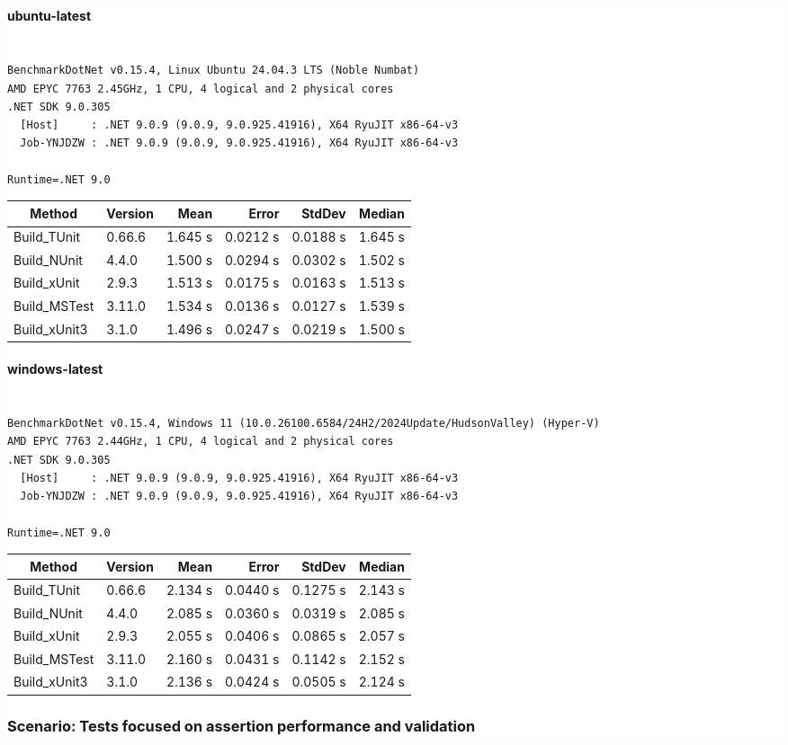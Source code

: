 

#### ubuntu-latest

```

BenchmarkDotNet v0.15.4, Linux Ubuntu 24.04.3 LTS (Noble Numbat)
AMD EPYC 7763 2.45GHz, 1 CPU, 4 logical and 2 physical cores
.NET SDK 9.0.305
  [Host]     : .NET 9.0.9 (9.0.9, 9.0.925.41916), X64 RyuJIT x86-64-v3
  Job-YNJDZW : .NET 9.0.9 (9.0.9, 9.0.925.41916), X64 RyuJIT x86-64-v3

Runtime=.NET 9.0  

```
| Method       | Version | Mean    | Error    | StdDev   | Median  |
|------------- |-------- |--------:|---------:|---------:|--------:|
| Build_TUnit  | 0.66.6  | 1.645 s | 0.0212 s | 0.0188 s | 1.645 s |
| Build_NUnit  | 4.4.0   | 1.500 s | 0.0294 s | 0.0302 s | 1.502 s |
| Build_xUnit  | 2.9.3   | 1.513 s | 0.0175 s | 0.0163 s | 1.513 s |
| Build_MSTest | 3.11.0  | 1.534 s | 0.0136 s | 0.0127 s | 1.539 s |
| Build_xUnit3 | 3.1.0   | 1.496 s | 0.0247 s | 0.0219 s | 1.500 s |



#### windows-latest

```

BenchmarkDotNet v0.15.4, Windows 11 (10.0.26100.6584/24H2/2024Update/HudsonValley) (Hyper-V)
AMD EPYC 7763 2.44GHz, 1 CPU, 4 logical and 2 physical cores
.NET SDK 9.0.305
  [Host]     : .NET 9.0.9 (9.0.9, 9.0.925.41916), X64 RyuJIT x86-64-v3
  Job-YNJDZW : .NET 9.0.9 (9.0.9, 9.0.925.41916), X64 RyuJIT x86-64-v3

Runtime=.NET 9.0  

```
| Method       | Version | Mean    | Error    | StdDev   | Median  |
|------------- |-------- |--------:|---------:|---------:|--------:|
| Build_TUnit  | 0.66.6  | 2.134 s | 0.0440 s | 0.1275 s | 2.143 s |
| Build_NUnit  | 4.4.0   | 2.085 s | 0.0360 s | 0.0319 s | 2.085 s |
| Build_xUnit  | 2.9.3   | 2.055 s | 0.0406 s | 0.0865 s | 2.057 s |
| Build_MSTest | 3.11.0  | 2.160 s | 0.0431 s | 0.1142 s | 2.152 s |
| Build_xUnit3 | 3.1.0   | 2.136 s | 0.0424 s | 0.0505 s | 2.124 s |


### Scenario: Tests focused on assertion performance and validation
